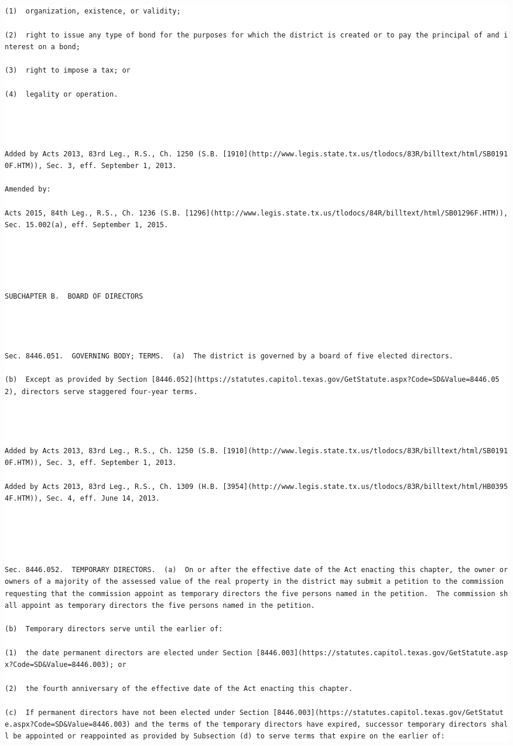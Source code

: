     (1)  organization, existence, or validity;
    
    (2)  right to issue any type of bond for the purposes for which the district is created or to pay the principal of and interest on a bond;
    
    (3)  right to impose a tax; or
    
    (4)  legality or operation.
    
    
    
    
    Added by Acts 2013, 83rd Leg., R.S., Ch. 1250 (S.B. [1910](http://www.legis.state.tx.us/tlodocs/83R/billtext/html/SB01910F.HTM)), Sec. 3, eff. September 1, 2013.
    
    Amended by: 
    
    Acts 2015, 84th Leg., R.S., Ch. 1236 (S.B. [1296](http://www.legis.state.tx.us/tlodocs/84R/billtext/html/SB01296F.HTM)), Sec. 15.002(a), eff. September 1, 2015.
    
    
    
    
    
    SUBCHAPTER B.  BOARD OF DIRECTORS
    
      
    
    
    Sec. 8446.051.  GOVERNING BODY; TERMS.  (a)  The district is governed by a board of five elected directors.
    
    (b)  Except as provided by Section [8446.052](https://statutes.capitol.texas.gov/GetStatute.aspx?Code=SD&Value=8446.052), directors serve staggered four-year terms.
    
    
    
    
    Added by Acts 2013, 83rd Leg., R.S., Ch. 1250 (S.B. [1910](http://www.legis.state.tx.us/tlodocs/83R/billtext/html/SB01910F.HTM)), Sec. 3, eff. September 1, 2013.
    
    Added by Acts 2013, 83rd Leg., R.S., Ch. 1309 (H.B. [3954](http://www.legis.state.tx.us/tlodocs/83R/billtext/html/HB03954F.HTM)), Sec. 4, eff. June 14, 2013.
    
    
    
    
    
    Sec. 8446.052.  TEMPORARY DIRECTORS.  (a)  On or after the effective date of the Act enacting this chapter, the owner or owners of a majority of the assessed value of the real property in the district may submit a petition to the commission requesting that the commission appoint as temporary directors the five persons named in the petition.  The commission shall appoint as temporary directors the five persons named in the petition.
    
    (b)  Temporary directors serve until the earlier of:
    
    (1)  the date permanent directors are elected under Section [8446.003](https://statutes.capitol.texas.gov/GetStatute.aspx?Code=SD&Value=8446.003); or
    
    (2)  the fourth anniversary of the effective date of the Act enacting this chapter.
    
    (c)  If permanent directors have not been elected under Section [8446.003](https://statutes.capitol.texas.gov/GetStatute.aspx?Code=SD&Value=8446.003) and the terms of the temporary directors have expired, successor temporary directors shall be appointed or reappointed as provided by Subsection (d) to serve terms that expire on the earlier of:
    